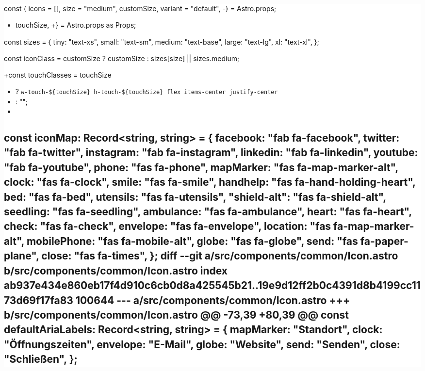  const {
   icons = [],
   size = "medium",
   customSize,
   variant = "default",
-} = Astro.props;
+  touchSize,
+} = Astro.props as Props;
 
 const sizes = {
   tiny: "text-xs",
   small: "text-sm",
   medium: "text-base",
   large: "text-lg",
   xl: "text-xl",
 };
 
 const iconClass = customSize ? customSize : sizes[size] || sizes.medium;
 
+const touchClasses = touchSize
+  ? `w-touch-${touchSize} h-touch-${touchSize} flex items-center justify-center`
+  : "";
+
 const iconMap: Record<string, string> = {
   facebook: "fab fa-facebook",
   twitter: "fab fa-twitter",
   instagram: "fab fa-instagram",
   linkedin: "fab fa-linkedin",
   youtube: "fab fa-youtube",
   phone: "fas fa-phone",
   mapMarker: "fas fa-map-marker-alt",
   clock: "fas fa-clock",
   smile: "fas fa-smile",
   handhelp: "fas fa-hand-holding-heart",
   bed: "fas fa-bed",
   utensils: "fas fa-utensils",
   "shield-alt": "fas fa-shield-alt",
   seedling: "fas fa-seedling",
   ambulance: "fas fa-ambulance",
   heart: "fas fa-heart",
   check: "fas fa-check",
   envelope: "fas fa-envelope",
   location: "fas fa-map-marker-alt",
   mobilePhone: "fas fa-mobile-alt",
   globe: "fas fa-globe",
   send: "fas fa-paper-plane",
   close: "fas fa-times",
 };
diff --git a/src/components/common/Icon.astro b/src/components/common/Icon.astro
index ab937e434e860eb17f4d910c6cb0d8a425545b21..19e9d12ff2b0c4391d8b4199cc1173d69f17fa83 100644
--- a/src/components/common/Icon.astro
+++ b/src/components/common/Icon.astro
@@ -73,39 +80,39 @@ const defaultAriaLabels: Record<string, string> = {
   mapMarker: "Standort",
   clock: "Öffnungszeiten",
   envelope: "E-Mail",
   globe: "Website",
   send: "Senden",
   close: "Schließen",
 };
 ---
 